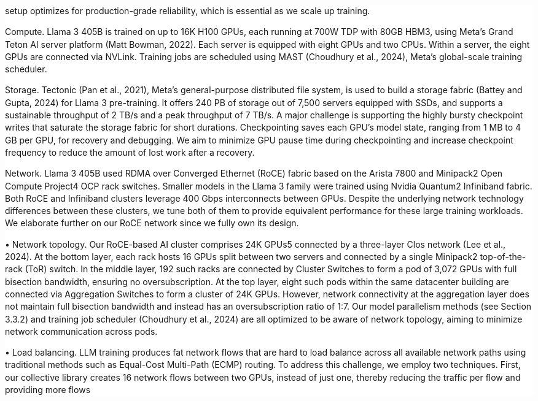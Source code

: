 setup optimizes for production-grade reliability, which is essential as we scale up training.

Compute. Llama 3 405B is trained on up to 16K H100 GPUs, each running at 700W TDP with 80GB HBM3,
using Meta’s Grand Teton AI server platform (Matt Bowman, 2022). Each server is equipped with eight GPUs
and two CPUs. Within a server, the eight GPUs are connected via NVLink. Training jobs are scheduled
using MAST (Choudhury et al., 2024), Meta’s global-scale training scheduler.

Storage. Tectonic (Pan et al., 2021), Meta’s general-purpose distributed file system, is used to build a storage
fabric (Battey and Gupta, 2024) for Llama 3 pre-training. It offers 240 PB of storage out of 7,500 servers
equipped with SSDs, and supports a sustainable throughput of 2 TB/s and a peak throughput of 7 TB/s. A
major challenge is supporting the highly bursty checkpoint writes that saturate the storage fabric for short
durations. Checkpointing saves each GPU’s model state, ranging from 1 MB to 4 GB per GPU, for recovery
and debugging. We aim to minimize GPU pause time during checkpointing and increase checkpoint frequency
to reduce the amount of lost work after a recovery.

Network. Llama 3 405B used RDMA over Converged Ethernet (RoCE) fabric based on the Arista 7800
and Minipack2 Open Compute Project4 OCP rack switches. Smaller models in the Llama 3 family were
trained using Nvidia Quantum2 Infiniband fabric. Both RoCE and Infiniband clusters leverage 400 Gbps
interconnects between GPUs. Despite the underlying network technology differences between these clusters,
we tune both of them to provide equivalent performance for these large training workloads. We elaborate
further on our RoCE network since we fully own its design.

• Network topology. Our RoCE-based AI cluster comprises 24K GPUs5 connected by a three-layer Clos
network (Lee et al., 2024). At the bottom layer, each rack hosts 16 GPUs split between two servers and
connected by a single Minipack2 top-of-the-rack (ToR) switch. In the middle layer, 192 such racks are
connected by Cluster Switches to form a pod of 3,072 GPUs with full bisection bandwidth, ensuring no
oversubscription. At the top layer, eight such pods within the same datacenter building are connected via
Aggregation Switches to form a cluster of 24K GPUs. However, network connectivity at the aggregation
layer does not maintain full bisection bandwidth and instead has an oversubscription ratio of 1:7. Our
model parallelism methods (see Section 3.3.2) and training job scheduler (Choudhury et al., 2024) are
all optimized to be aware of network topology, aiming to minimize network communication across pods.

• Load balancing. LLM training produces fat network flows that are hard to load balance across all
available network paths using traditional methods such as Equal-Cost Multi-Path (ECMP) routing. To
address this challenge, we employ two techniques. First, our collective library creates 16 network flows
between two GPUs, instead of just one, thereby reducing the traffic per flow and providing more flows
